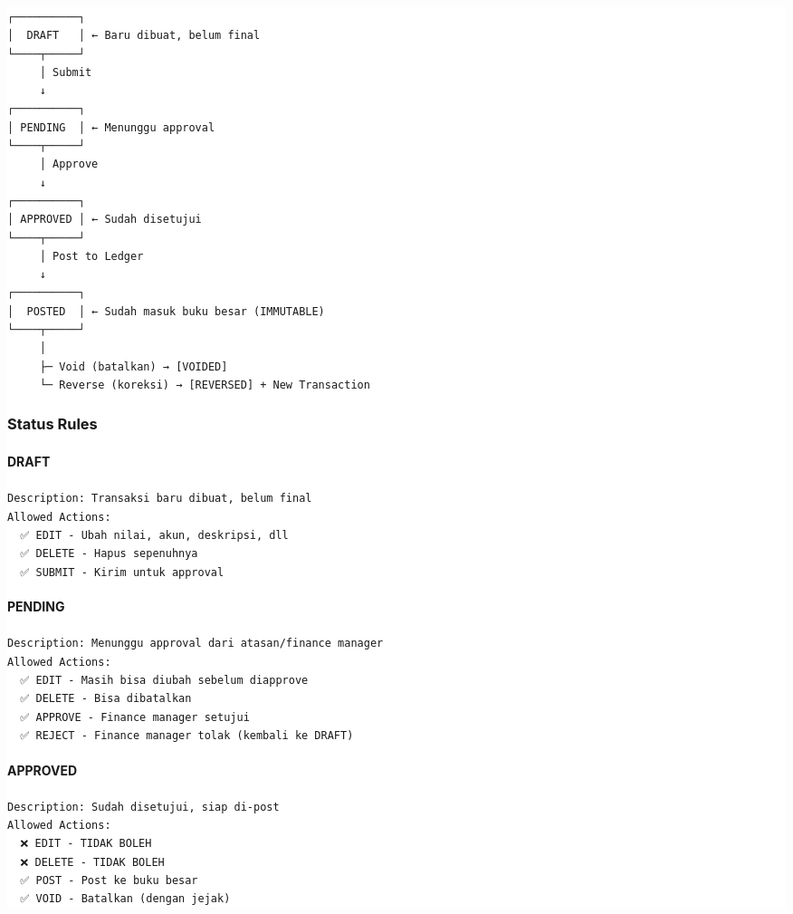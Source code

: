 ```
┌──────────┐
│  DRAFT   │ ← Baru dibuat, belum final
└────┬─────┘
     │ Submit
     ↓
┌──────────┐
│ PENDING  │ ← Menunggu approval
└────┬─────┘
     │ Approve
     ↓
┌──────────┐
│ APPROVED │ ← Sudah disetujui
└────┬─────┘
     │ Post to Ledger
     ↓
┌──────────┐
│  POSTED  │ ← Sudah masuk buku besar (IMMUTABLE)
└────┬─────┘
     │
     ├─ Void (batalkan) → [VOIDED]
     └─ Reverse (koreksi) → [REVERSED] + New Transaction
```

### Status Rules

#### **DRAFT**
```
Description: Transaksi baru dibuat, belum final
Allowed Actions:
  ✅ EDIT - Ubah nilai, akun, deskripsi, dll
  ✅ DELETE - Hapus sepenuhnya
  ✅ SUBMIT - Kirim untuk approval
```

#### **PENDING**
```
Description: Menunggu approval dari atasan/finance manager
Allowed Actions:
  ✅ EDIT - Masih bisa diubah sebelum diapprove
  ✅ DELETE - Bisa dibatalkan
  ✅ APPROVE - Finance manager setujui
  ✅ REJECT - Finance manager tolak (kembali ke DRAFT)
```

#### **APPROVED**
```
Description: Sudah disetujui, siap di-post
Allowed Actions:
  ❌ EDIT - TIDAK BOLEH
  ❌ DELETE - TIDAK BOLEH
  ✅ POST - Post ke buku besar
  ✅ VOID - Batalkan (dengan jejak)
```

